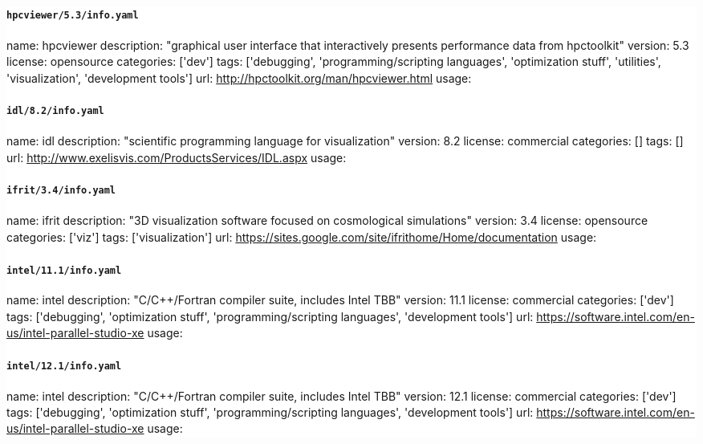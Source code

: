 #### `hpcviewer/5.3/info.yaml`

name: hpcviewer
description: "graphical user interface that interactively presents performance data from hpctoolkit"
version: 5.3
license: opensource
categories: ['dev']
tags: ['debugging', 'programming/scripting languages', 'optimization stuff', 'utilities', 'visualization', 'development tools']
url: http://hpctoolkit.org/man/hpcviewer.html
usage:

#### `idl/8.2/info.yaml`

name: idl
description: "scientific programming language for visualization"
version: 8.2
license: commercial
categories: []
tags: []
url: http://www.exelisvis.com/ProductsServices/IDL.aspx
usage:

#### `ifrit/3.4/info.yaml`

name: ifrit
description: "3D visualization software focused on cosmological simulations"
version: 3.4
license: opensource
categories: ['viz']
tags: ['visualization']
url: https://sites.google.com/site/ifrithome/Home/documentation
usage:

#### `intel/11.1/info.yaml`

name: intel
description: "C/C++/Fortran compiler suite, includes Intel TBB"
version: 11.1
license: commercial
categories: ['dev']
tags: ['debugging', 'optimization stuff', 'programming/scripting languages', 'development tools']
url: https://software.intel.com/en-us/intel-parallel-studio-xe
usage:

#### `intel/12.1/info.yaml`

name: intel
description: "C/C++/Fortran compiler suite, includes Intel TBB"
version: 12.1
license: commercial
categories: ['dev']
tags: ['debugging', 'optimization stuff', 'programming/scripting languages', 'development tools']
url: https://software.intel.com/en-us/intel-parallel-studio-xe
usage:
